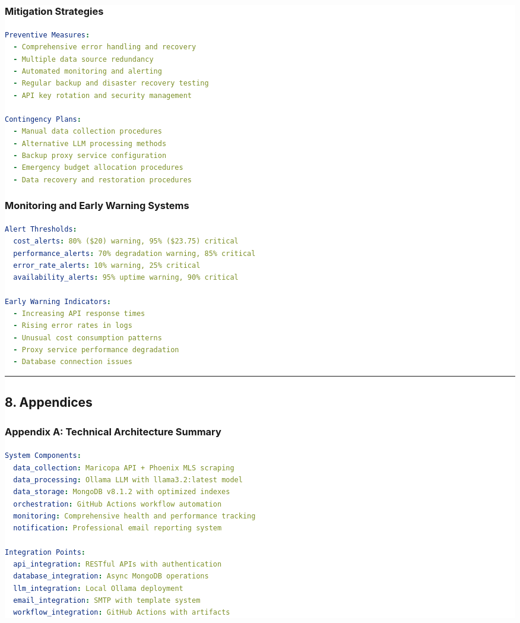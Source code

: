 ### Mitigation Strategies
```yaml
Preventive Measures:
  - Comprehensive error handling and recovery
  - Multiple data source redundancy
  - Automated monitoring and alerting
  - Regular backup and disaster recovery testing
  - API key rotation and security management
  
Contingency Plans:
  - Manual data collection procedures
  - Alternative LLM processing methods
  - Backup proxy service configuration
  - Emergency budget allocation procedures
  - Data recovery and restoration procedures
```

### Monitoring and Early Warning Systems
```yaml
Alert Thresholds:
  cost_alerts: 80% ($20) warning, 95% ($23.75) critical
  performance_alerts: 70% degradation warning, 85% critical
  error_rate_alerts: 10% warning, 25% critical
  availability_alerts: 95% uptime warning, 90% critical
  
Early Warning Indicators:
  - Increasing API response times
  - Rising error rates in logs
  - Unusual cost consumption patterns
  - Proxy service performance degradation
  - Database connection issues
```

---

## 8. Appendices

### Appendix A: Technical Architecture Summary
```yaml
System Components:
  data_collection: Maricopa API + Phoenix MLS scraping
  data_processing: Ollama LLM with llama3.2:latest model
  data_storage: MongoDB v8.1.2 with optimized indexes
  orchestration: GitHub Actions workflow automation
  monitoring: Comprehensive health and performance tracking
  notification: Professional email reporting system
  
Integration Points:
  api_integration: RESTful APIs with authentication
  database_integration: Async MongoDB operations
  llm_integration: Local Ollama deployment
  email_integration: SMTP with template system
  workflow_integration: GitHub Actions with artifacts
```
